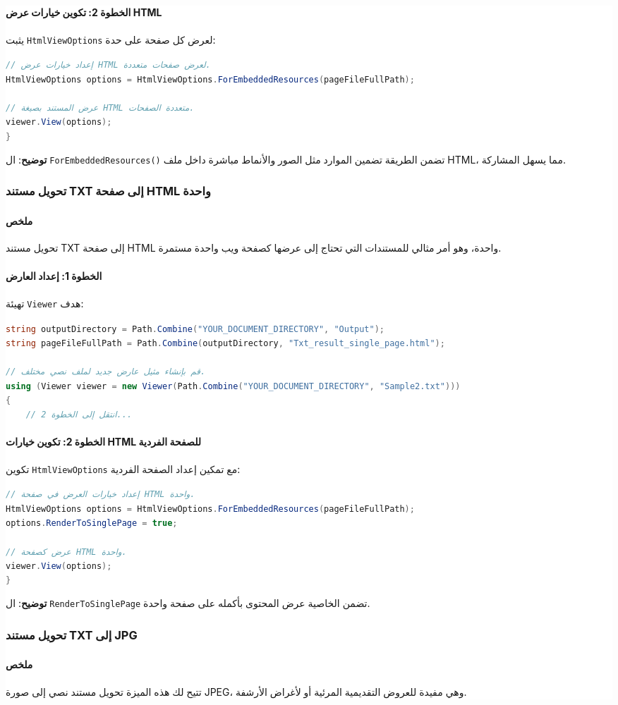 #### الخطوة 2: تكوين خيارات عرض HTML

يثبت `HtmlViewOptions` لعرض كل صفحة على حدة:

```csharp
// إعداد خيارات عرض HTML لعرض صفحات متعددة.
HtmlViewOptions options = HtmlViewOptions.ForEmbeddedResources(pageFileFullPath);

// عرض المستند بصيغة HTML متعددة الصفحات.
viewer.View(options);
}
```

**توضيح**: ال `ForEmbeddedResources()` تضمن الطريقة تضمين الموارد مثل الصور والأنماط مباشرة داخل ملف HTML، مما يسهل المشاركة.

### تحويل مستند TXT إلى صفحة HTML واحدة

#### ملخص
تحويل مستند TXT إلى صفحة HTML واحدة، وهو أمر مثالي للمستندات التي تحتاج إلى عرضها كصفحة ويب واحدة مستمرة.

#### الخطوة 1: إعداد العارض

تهيئة `Viewer` هدف:

```csharp
string outputDirectory = Path.Combine("YOUR_DOCUMENT_DIRECTORY", "Output");
string pageFileFullPath = Path.Combine(outputDirectory, "Txt_result_single_page.html");

// قم بإنشاء مثيل عارض جديد لملف نصي مختلف.
using (Viewer viewer = new Viewer(Path.Combine("YOUR_DOCUMENT_DIRECTORY", "Sample2.txt")))
{
    // انتقل إلى الخطوة 2...
```

#### الخطوة 2: تكوين خيارات HTML للصفحة الفردية

تكوين `HtmlViewOptions` مع تمكين إعداد الصفحة الفردية:

```csharp
// إعداد خيارات العرض في صفحة HTML واحدة.
HtmlViewOptions options = HtmlViewOptions.ForEmbeddedResources(pageFileFullPath);
options.RenderToSinglePage = true;

// عرض كصفحة HTML واحدة.
viewer.View(options);
}
```

**توضيح**: ال `RenderToSinglePage` تضمن الخاصية عرض المحتوى بأكمله على صفحة واحدة.

### تحويل مستند TXT إلى JPG

#### ملخص
تتيح لك هذه الميزة تحويل مستند نصي إلى صورة JPEG، وهي مفيدة للعروض التقديمية المرئية أو لأغراض الأرشفة.
